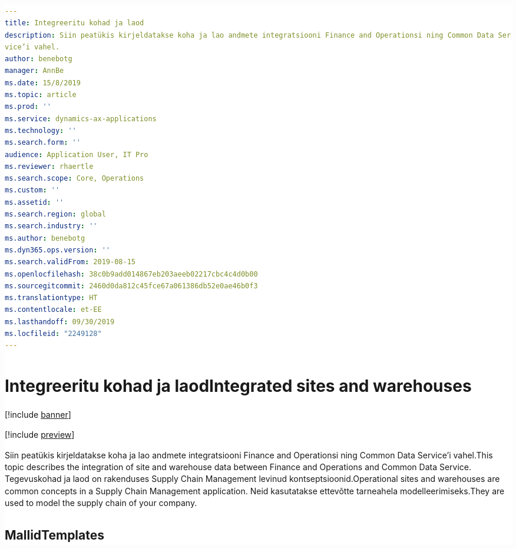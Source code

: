 ```yaml
---
title: Integreeritu kohad ja laod
description: Siin peatükis kirjeldatakse koha ja lao andmete integratsiooni Finance and Operationsi ning Common Data Service’i vahel.
author: benebotg
manager: AnnBe
ms.date: 15/8/2019
ms.topic: article
ms.prod: ''
ms.service: dynamics-ax-applications
ms.technology: ''
ms.search.form: ''
audience: Application User, IT Pro
ms.reviewer: rhaertle
ms.search.scope: Core, Operations
ms.custom: ''
ms.assetid: ''
ms.search.region: global
ms.search.industry: ''
ms.author: benebotg
ms.dyn365.ops.version: ''
ms.search.validFrom: 2019-08-15
ms.openlocfilehash: 38c0b9add014867eb203aeeb02217cbc4c4d0b00
ms.sourcegitcommit: 2460d0da812c45fce67a061386db52e0ae46b0f3
ms.translationtype: HT
ms.contentlocale: et-EE
ms.lasthandoff: 09/30/2019
ms.locfileid: "2249128"
---
```

# <a name="integrated-sites-and-warehouses"></a><span data-ttu-id="d9d7c-103">Integreeritu kohad ja laod</span><span class="sxs-lookup"><span data-stu-id="d9d7c-103">Integrated sites and warehouses</span></span>

[!include [banner](../includes/banner.md)]

[!include [preview](../includes/preview-banner.md)]

<span data-ttu-id="d9d7c-104">Siin peatükis kirjeldatakse koha ja lao andmete integratsiooni Finance and Operationsi ning Common Data Service’i vahel.</span><span class="sxs-lookup"><span data-stu-id="d9d7c-104">This topic describes the integration of site and warehouse data between Finance and Operations and Common Data Service.</span></span> <span data-ttu-id="d9d7c-105">Tegevuskohad ja laod on rakenduses Supply Chain Management levinud kontseptsioonid.</span><span class="sxs-lookup"><span data-stu-id="d9d7c-105">Operational sites and warehouses are common concepts in a Supply Chain Management application.</span></span> <span data-ttu-id="d9d7c-106">Neid kasutatakse ettevõtte tarneahela modelleerimiseks.</span><span class="sxs-lookup"><span data-stu-id="d9d7c-106">They are used to model the supply chain of your company.</span></span>

## <a name="templates"></a><span data-ttu-id="d9d7c-107">Mallid</span><span class="sxs-lookup"><span data-stu-id="d9d7c-107">Templates</span></span>
